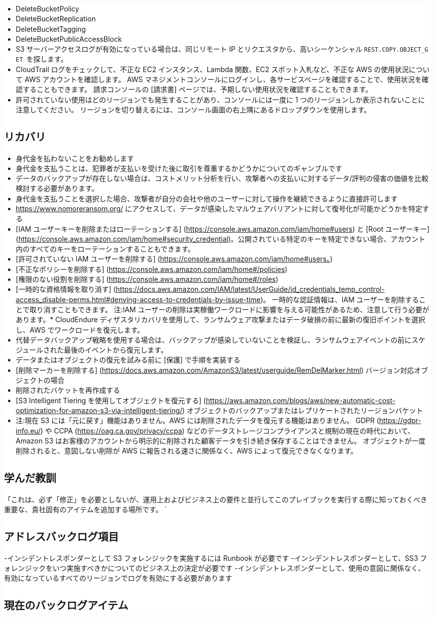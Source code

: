 * DeleteBucketPolicy
* DeleteBucketReplication
* DeleteBucketTagging
* DeleteBucketPublicAccessBlock
* S3 サーバーアクセスログが有効になっている場合は、同じリモート IP とリクエスタから、高いシーケンシャル `REST.COPY.OBJECT_GET `を探します。
* CloudTrail ログをチェックして、不正な EC2 インスタンス、Lambda 関数、EC2 スポット入札など、不正な AWS の使用状況について AWS アカウントを確認します。 AWS マネジメントコンソールにログインし、各サービスページを確認することで、使用状況を確認することもできます。 請求コンソールの [請求書] ページでは、予期しない使用状況を確認することもできます。
* 許可されていない使用はどのリージョンでも発生することがあり、コンソールには一度に 1 つのリージョンしか表示されないことに注意してください。 リージョンを切り替えるには、コンソール画面の右上隅にあるドロップダウンを使用します。

## リカバリ
* 身代金を払わないことをお勧めします
* 身代金を支払うことは、犯罪者が支払いを受けた後に取引を尊重するかどうかについてのギャンブルです
* データのバックアップが存在しない場合は、コストメリット分析を行い、攻撃者への支払いに対するデータ/評判の侵害の価値を比較検討する必要があります。
* 身代金を支払うことを選択した場合、攻撃者が自分の会社や他のユーザーに対して操作を継続できるように直接許可します
* https://www.nomoreransom.org/ にアクセスして、データが感染したマルウェアバリアントに対して復号化が可能かどうかを特定する
* [IAM ユーザーキーを削除またはローテーションする] (https://console.aws.amazon.com/iam/home#users) と [Root ユーザーキー] (https://console.aws.amazon.com/iam/home#security_credential)。公開されている特定のキーを特定できない場合、アカウント内のすべてのキーをローテーションすることもできます。
* [許可されていない IAM ユーザーを削除する] (https://console.aws.amazon.com/iam/home#users。)
* [不正なポリシーを削除する] (https://console.aws.amazon.com/iam/home#/policies)
* [権限のない役割を削除する] (https://console.aws.amazon.com/iam/home#/roles)
* [一時的な資格情報を取り消す] (https://docs.aws.amazon.com/IAM/latest/UserGuide/id_credentials_temp_control-access_disable-perms.html#denying-access-to-credentials-by-issue-time)。 一時的な認証情報は、IAM ユーザーを削除することで取り消すこともできます。 注:IAM ユーザーの削除は実稼働ワークロードに影響を与える可能性があるため、注意して行う必要があります。* CloudEndure ディザスタリカバリを使用して、ランサムウェア攻撃またはデータ破損の前に最新の復旧ポイントを選択し、AWS でワークロードを復元します。
* 代替データバックアップ戦略を使用する場合は、バックアップが感染していないことを検証し、ランサムウェアイベントの前にスケジュールされた最後のイベントから復元します。
* データまたはオブジェクトの復元を試みる前に [保護] で手順を実装する
* [削除マーカーを削除する] (https://docs.aws.amazon.com/AmazonS3/latest/userguide/RemDelMarker.html) バージョン対応オブジェクトの場合
* 削除されたバケットを再作成する
* [S3 Intelligent Tiering を使用してオブジェクトを復元する] (https://aws.amazon.com/blogs/aws/new-automatic-cost-optimization-for-amazon-s3-via-intelligent-tiering/) オブジェクトのバックアップまたはレプリケートされたリージョンバケット
* 注:現在 S3 には「元に戻す」機能はありません。AWS には削除されたデータを復元する機能はありません。 GDPR (https://gdpr-info.eu/) や CCPA (https://oag.ca.gov/privacy/ccpa) などのデータストレージコンプライアンスと規制の現在の時代において、Amazon S3 はお客様のアカウントから明示的に削除された顧客データを引き続き保存することはできません。 オブジェクトが一度削除されると、意図しない削除が AWS に報告される速さに関係なく、AWS によって復元できなくなります。

## 学んだ教訓
「これは、必ず「修正」を必要としないが、運用上およびビジネス上の要件と並行してこのプレイブックを実行する際に知っておくべき重要な、貴社固有のアイテムを追加する場所です。 `

## アドレスバックログ項目
-インシデントレスポンダーとして S3 フォレンジックを実施するには Runbook が必要です
-インシデントレスポンダーとして、SS3 フォレンジックをいつ実施すべきかについてのビジネス上の決定が必要です
-インシデントレスポンダーとして、使用の意図に関係なく、有効になっているすべてのリージョンでログを有効にする必要があります

## 現在のバックログアイテム